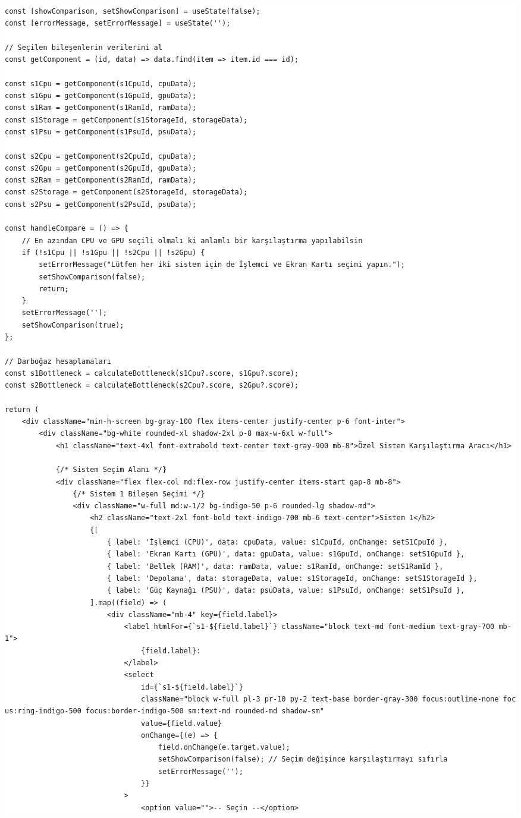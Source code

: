     const [showComparison, setShowComparison] = useState(false);
    const [errorMessage, setErrorMessage] = useState('');

    // Seçilen bileşenlerin verilerini al
    const getComponent = (id, data) => data.find(item => item.id === id);

    const s1Cpu = getComponent(s1CpuId, cpuData);
    const s1Gpu = getComponent(s1GpuId, gpuData);
    const s1Ram = getComponent(s1RamId, ramData);
    const s1Storage = getComponent(s1StorageId, storageData);
    const s1Psu = getComponent(s1PsuId, psuData);

    const s2Cpu = getComponent(s2CpuId, cpuData);
    const s2Gpu = getComponent(s2GpuId, gpuData);
    const s2Ram = getComponent(s2RamId, ramData);
    const s2Storage = getComponent(s2StorageId, storageData);
    const s2Psu = getComponent(s2PsuId, psuData);

    const handleCompare = () => {
        // En azından CPU ve GPU seçili olmalı ki anlamlı bir karşılaştırma yapılabilsin
        if (!s1Cpu || !s1Gpu || !s2Cpu || !s2Gpu) {
            setErrorMessage("Lütfen her iki sistem için de İşlemci ve Ekran Kartı seçimi yapın.");
            setShowComparison(false);
            return;
        }
        setErrorMessage('');
        setShowComparison(true);
    };

    // Darboğaz hesaplamaları
    const s1Bottleneck = calculateBottleneck(s1Cpu?.score, s1Gpu?.score);
    const s2Bottleneck = calculateBottleneck(s2Cpu?.score, s2Gpu?.score);

    return (
        <div className="min-h-screen bg-gray-100 flex items-center justify-center p-6 font-inter">
            <div className="bg-white rounded-xl shadow-2xl p-8 max-w-6xl w-full">
                <h1 className="text-4xl font-extrabold text-center text-gray-900 mb-8">Özel Sistem Karşılaştırma Aracı</h1>

                {/* Sistem Seçim Alanı */}
                <div className="flex flex-col md:flex-row justify-center items-start gap-8 mb-8">
                    {/* Sistem 1 Bileşen Seçimi */}
                    <div className="w-full md:w-1/2 bg-indigo-50 p-6 rounded-lg shadow-md">
                        <h2 className="text-2xl font-bold text-indigo-700 mb-6 text-center">Sistem 1</h2>
                        {[
                            { label: 'İşlemci (CPU)', data: cpuData, value: s1CpuId, onChange: setS1CpuId },
                            { label: 'Ekran Kartı (GPU)', data: gpuData, value: s1GpuId, onChange: setS1GpuId },
                            { label: 'Bellek (RAM)', data: ramData, value: s1RamId, onChange: setS1RamId },
                            { label: 'Depolama', data: storageData, value: s1StorageId, onChange: setS1StorageId },
                            { label: 'Güç Kaynağı (PSU)', data: psuData, value: s1PsuId, onChange: setS1PsuId },
                        ].map((field) => (
                            <div className="mb-4" key={field.label}>
                                <label htmlFor={`s1-${field.label}`} className="block text-md font-medium text-gray-700 mb-1">
                                    {field.label}:
                                </label>
                                <select
                                    id={`s1-${field.label}`}
                                    className="block w-full pl-3 pr-10 py-2 text-base border-gray-300 focus:outline-none focus:ring-indigo-500 focus:border-indigo-500 sm:text-md rounded-md shadow-sm"
                                    value={field.value}
                                    onChange={(e) => {
                                        field.onChange(e.target.value);
                                        setShowComparison(false); // Seçim değişince karşılaştırmayı sıfırla
                                        setErrorMessage('');
                                    }}
                                >
                                    <option value="">-- Seçin --</option>